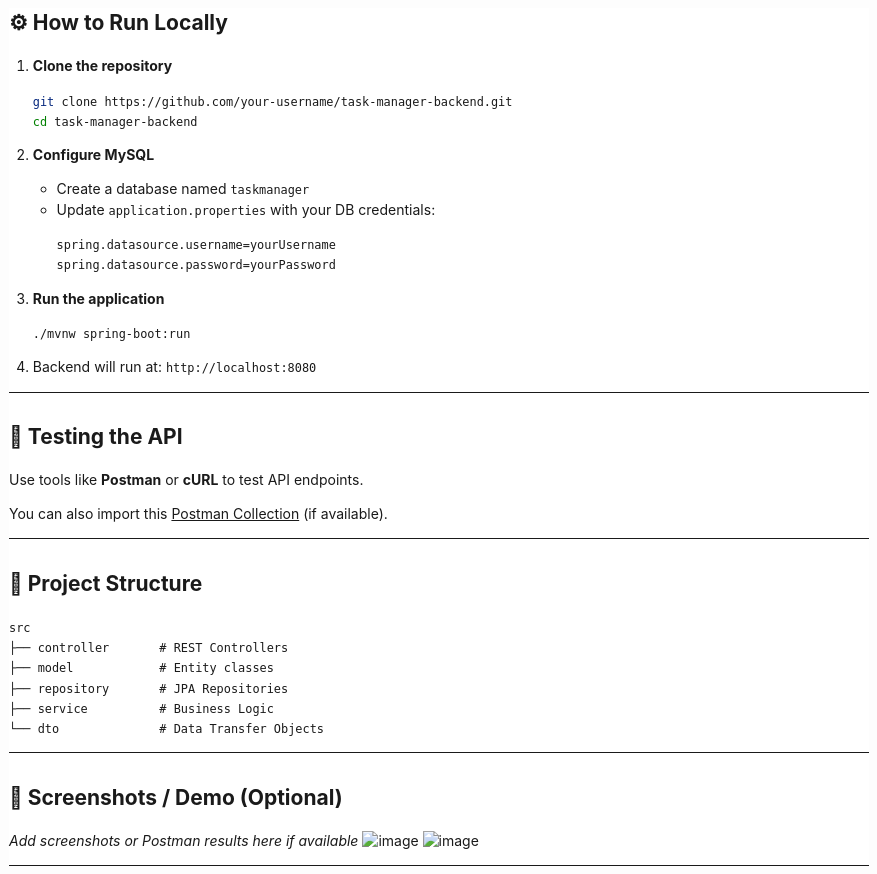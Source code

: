 ## ⚙️ How to Run Locally

1. **Clone the repository**
   ```bash
   git clone https://github.com/your-username/task-manager-backend.git
   cd task-manager-backend
   ```

2. **Configure MySQL**
   - Create a database named `taskmanager`
   - Update `application.properties` with your DB credentials:
     ```properties
     spring.datasource.username=yourUsername
     spring.datasource.password=yourPassword
     ```

3. **Run the application**
   ```bash
   ./mvnw spring-boot:run
   ```

4. Backend will run at: `http://localhost:8080`

---

## 🧪 Testing the API

Use tools like **Postman** or **cURL** to test API endpoints.

You can also import this [Postman Collection](#) (if available).

---

## 📁 Project Structure

```
src
├── controller       # REST Controllers
├── model            # Entity classes
├── repository       # JPA Repositories
├── service          # Business Logic
└── dto              # Data Transfer Objects
```

---

## 📸 Screenshots / Demo (Optional)

_Add screenshots or Postman results here if available_
<img width="1920" height="1080" alt="image" src="https://github.com/user-attachments/assets/d58b9af1-5345-4a34-bf0c-acfe4cd7e0d5" />
<img width="1920" height="1080" alt="image" src="https://github.com/user-attachments/assets/9430b187-4d9e-414c-964b-e09845cada6c" />

---
